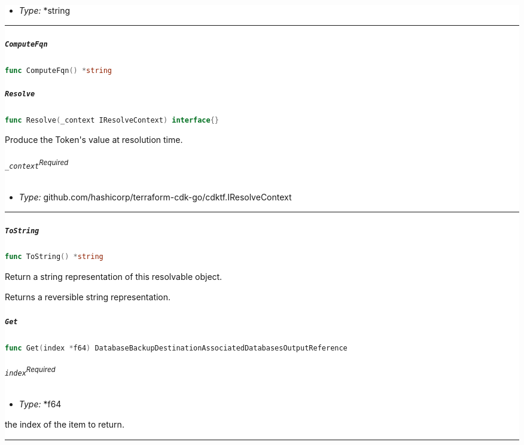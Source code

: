 - *Type:* *string

---

##### `ComputeFqn` <a name="ComputeFqn" id="rhizo-co-terraform-provider-oci.databaseBackupDestination.DatabaseBackupDestinationAssociatedDatabasesList.computeFqn"></a>

```go
func ComputeFqn() *string
```

##### `Resolve` <a name="Resolve" id="rhizo-co-terraform-provider-oci.databaseBackupDestination.DatabaseBackupDestinationAssociatedDatabasesList.resolve"></a>

```go
func Resolve(_context IResolveContext) interface{}
```

Produce the Token's value at resolution time.

###### `_context`<sup>Required</sup> <a name="_context" id="rhizo-co-terraform-provider-oci.databaseBackupDestination.DatabaseBackupDestinationAssociatedDatabasesList.resolve.parameter._context"></a>

- *Type:* github.com/hashicorp/terraform-cdk-go/cdktf.IResolveContext

---

##### `ToString` <a name="ToString" id="rhizo-co-terraform-provider-oci.databaseBackupDestination.DatabaseBackupDestinationAssociatedDatabasesList.toString"></a>

```go
func ToString() *string
```

Return a string representation of this resolvable object.

Returns a reversible string representation.

##### `Get` <a name="Get" id="rhizo-co-terraform-provider-oci.databaseBackupDestination.DatabaseBackupDestinationAssociatedDatabasesList.get"></a>

```go
func Get(index *f64) DatabaseBackupDestinationAssociatedDatabasesOutputReference
```

###### `index`<sup>Required</sup> <a name="index" id="rhizo-co-terraform-provider-oci.databaseBackupDestination.DatabaseBackupDestinationAssociatedDatabasesList.get.parameter.index"></a>

- *Type:* *f64

the index of the item to return.

---